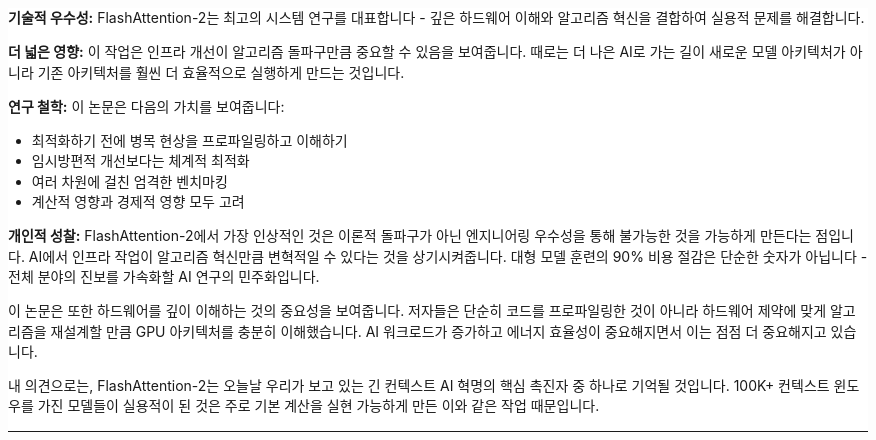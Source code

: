 **기술적 우수성:** FlashAttention-2는 최고의 시스템 연구를 대표합니다 - 깊은 하드웨어 이해와 알고리즘 혁신을 결합하여 실용적 문제를 해결합니다.

**더 넓은 영향:** 이 작업은 인프라 개선이 알고리즘 돌파구만큼 중요할 수 있음을 보여줍니다. 때로는 더 나은 AI로 가는 길이 새로운 모델 아키텍처가 아니라 기존 아키텍처를 훨씬 더 효율적으로 실행하게 만드는 것입니다.

**연구 철학:** 이 논문은 다음의 가치를 보여줍니다:

- 최적화하기 전에 병목 현상을 프로파일링하고 이해하기
- 임시방편적 개선보다는 체계적 최적화
- 여러 차원에 걸친 엄격한 벤치마킹
- 계산적 영향과 경제적 영향 모두 고려

**개인적 성찰:** FlashAttention-2에서 가장 인상적인 것은 이론적 돌파구가 아닌 엔지니어링 우수성을 통해 불가능한 것을 가능하게 만든다는 점입니다. AI에서 인프라 작업이 알고리즘 혁신만큼 변혁적일 수 있다는 것을 상기시켜줍니다. 대형 모델 훈련의 90% 비용 절감은 단순한 숫자가 아닙니다 - 전체 분야의 진보를 가속화할 AI 연구의 민주화입니다.

이 논문은 또한 하드웨어를 깊이 이해하는 것의 중요성을 보여줍니다. 저자들은 단순히 코드를 프로파일링한 것이 아니라 하드웨어 제약에 맞게 알고리즘을 재설계할 만큼 GPU 아키텍처를 충분히 이해했습니다. AI 워크로드가 증가하고 에너지 효율성이 중요해지면서 이는 점점 더 중요해지고 있습니다.

내 의견으로는, FlashAttention-2는 오늘날 우리가 보고 있는 긴 컨텍스트 AI 혁명의 핵심 촉진자 중 하나로 기억될 것입니다. 100K+ 컨텍스트 윈도우를 가진 모델들이 실용적이 된 것은 주로 기본 계산을 실현 가능하게 만든 이와 같은 작업 때문입니다.

---